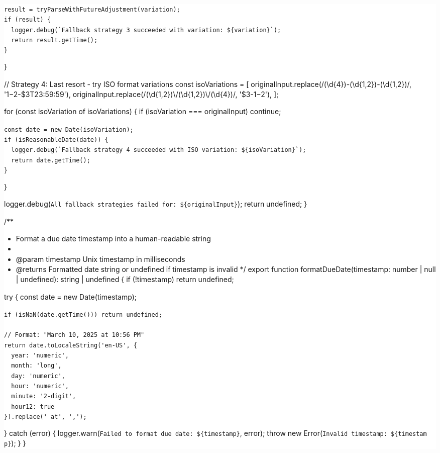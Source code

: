     result = tryParseWithFutureAdjustment(variation);
    if (result) {
      logger.debug(`Fallback strategy 3 succeeded with variation: ${variation}`);
      return result.getTime();
    }
  }

  // Strategy 4: Last resort - try ISO format variations
  const isoVariations = [
    originalInput.replace(/(\d{4})-(\d{1,2})-(\d{1,2})/, '$1-$2-$3T23:59:59'),
    originalInput.replace(/(\d{1,2})\/(\d{1,2})\/(\d{4})/, '$3-$1-$2'),
  ];

  for (const isoVariation of isoVariations) {
    if (isoVariation === originalInput) continue;

    const date = new Date(isoVariation);
    if (isReasonableDate(date)) {
      logger.debug(`Fallback strategy 4 succeeded with ISO variation: ${isoVariation}`);
      return date.getTime();
    }
  }

  logger.debug(`All fallback strategies failed for: ${originalInput}`);
  return undefined;
}

/**
 * Format a due date timestamp into a human-readable string
 * 
 * @param timestamp Unix timestamp in milliseconds
 * @returns Formatted date string or undefined if timestamp is invalid
 */
export function formatDueDate(timestamp: number | null | undefined): string | undefined {
  if (!timestamp) return undefined;
  
  try {
    const date = new Date(timestamp);
    
    if (isNaN(date.getTime())) return undefined;
    
    // Format: "March 10, 2025 at 10:56 PM"
    return date.toLocaleString('en-US', {
      year: 'numeric',
      month: 'long',
      day: 'numeric',
      hour: 'numeric',
      minute: '2-digit',
      hour12: true
    }).replace(' at', ',');
  } catch (error) {
    logger.warn(`Failed to format due date: ${timestamp}`, error);
    throw new Error(`Invalid timestamp: ${timestamp}`);
  }
}
